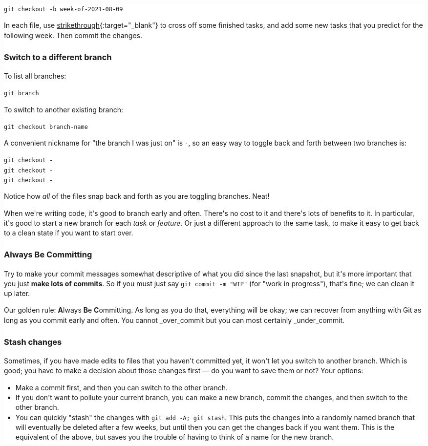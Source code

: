 ```
git checkout -b week-of-2021-08-09
```

In each file, use [strikethrough](https://gist.github.com/raghubetina/a1b6e89e24a8c3acae6f0b63a1fd3323#strikethrough){:target="_blank"} to cross off some finished tasks, and add some new tasks that you predict for the following week. Then commit the changes.

### Switch to a different branch

To list all branches:

```
git branch
```

To switch to another existing branch:

```
git checkout branch-name
```

A convenient nickname for "the branch I was just on" is `-`, so an easy way to toggle back and forth between two branches is:

```
git checkout -
git checkout -
git checkout -
```

Notice how _all_ of the files snap back and forth as you are toggling branches. Neat!

When we're writing code, it's good to branch early and often. There's no cost to it and there's lots of benefits to it. In particular, it's good to start a new branch for each _task_ or _feature_. Or just a different approach to the same task, to make it easy to get back to a clean state if you want to start over.

### Always Be Committing

Try to make your commit messages somewhat descriptive of what you did since the last snapshot, but it's more important that you just **make lots of commits**. So if you must just say `git commit -m "WIP"` (for "work in progress"), that's fine; we can clean it up later.

Our golden rule: **A**lways **B**e **C**ommitting. As long as you do that, everything will be okay; we can recover from anything with Git as long as you commit early and often. You cannot _over_commit but you can most certainly _under_commit.

### Stash changes

Sometimes, if you have made edits to files that you haven't committed yet, it won't let you switch to another branch. Which is good; you have to make a decision about those changes first — do you want to save them or not? Your options:

  - Make a commit first, and then you can switch to the other branch.
  - If you don't want to pollute your current branch, you can make a new branch, commit the changes, and then switch to the other branch.
  - You can quickly "stash" the changes with `git add -A; git stash`. This puts the changes into a randomly named branch that will eventually be deleted after a few weeks, but until then you can get the changes back if you want them. This is the equivalent of the above, but saves you the trouble of having to think of a name for the new branch.
  